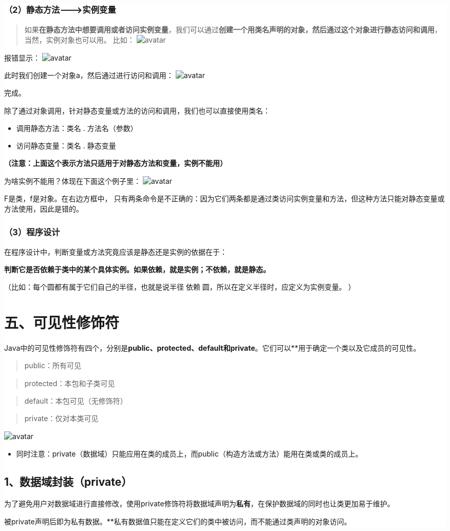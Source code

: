 ### （2）静态方法--->实例变量
>如果**在静态方法中想要调用或者访问实例变量**，我们可以通过**创建一个用类名声明的对象，然后通过这个对象进行静态访问和调用**，当然，实例对象也可以用。
比如：
![avatar](https://img-blog.csdnimg.cn/df7ad7c3b9c84627b2163711d1657a88.png?x-oss-process=image/watermark,type_d3F5LXplbmhlaQ,shadow_50,text_Q1NETiBA6aKcIOeEtg==,size_20,color_FFFFFF,t_70,g_se,x_16)


报错显示： 
![avatar](https://img-blog.csdnimg.cn/f1c97e4ab5204831afdb0735b3c65249.png?x-oss-process=image/watermark,type_d3F5LXplbmhlaQ,shadow_50,text_Q1NETiBA6aKcIOeEtg==,size_20,color_FFFFFF,t_70,g_se,x_16)


 此时我们创建一个对象a，然后通过进行访问和调用：
![avatar](https://img-blog.csdnimg.cn/0ba5d709994b4fd1827ce5822019c257.png?x-oss-process=image/watermark,type_d3F5LXplbmhlaQ,shadow_50,text_Q1NETiBA6aKcIOeEtg==,size_20,color_FFFFFF,t_70,g_se,x_16)


完成。

除了通过对象调用，针对静态变量或方法的访问和调用，我们也可以直接使用类名：
- 调用静态方法：类名 . 方法名（参数）

- 访问静态变量：类名 . 静态变量

 **（注意：上面这个表示方法只适用于对静态方法和变量，实例不能用）**

为啥实例不能用？体现在下面这个例子里： 
![avatar](https://img-blog.csdnimg.cn/e8e2f654bb764ceb8e4ca3651eb05bc0.png?x-oss-process=image/watermark,type_d3F5LXplbmhlaQ,shadow_50,text_Q1NETiBA6aKcIOeEtg==,size_20,color_FFFFFF,t_70,g_se,x_16)


 F是类，f是对象。在右边方框中， 只有两条命令是不正确的：因为它们两条都是通过类访问实例变量和方法，但这种方法只能对静态变量或方法使用，因此是错的。

### （3）程序设计
在程序设计中，判断变量或方法究竟应该是静态还是实例的依据在于：

**判断它是否依赖于类中的某个具体实例。如果依赖，就是实例；不依赖，就是静态。**

（比如：每个圆都有属于它们自己的半径，也就是说半径 依赖 圆，所以在定义半径时，应定义为实例变量。 ）

# 五、可见性修饰符
Java中的可见性修饰符有四个，分别是**public、protected、default和private**。它们可以**用于确定一个类以及它成员的可见性。

>public：所有可见

>protected：本包和子类可见

>default：本包可见（无修饰符）

>private：仅对本类可见

![avatar](https://img-blog.csdn.net/20150409153405264)

 * 同时注意：private（数据域）只能应用在类的成员上，而public（构造方法或方法）能用在类或类的成员上。

## 1、数据域封装（private）
为了避免用户对数据域进行直接修改，使用private修饰符将数据域声明为**私有**，在保护数据域的同时也让类更加易于维护。

被private声明后即为私有数据。**私有数据值只能在定义它们的类中被访问，而不能通过类声明的对象访问。

